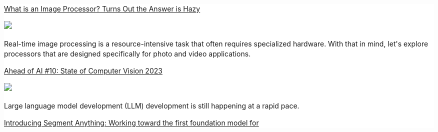 <div class="card">

<div class="card-title">

[What is an Image Processor? Turns Out the Answer is
Hazy](https://www.allaboutcircuits.com/technical-articles/what-is-an-image-processor-turns-out-the-answer-is-hazy)

</div>

<div class="card-image">

[![](https://www.allaboutcircuits.com/uploads/thumbnails/intro_image_signal_processing_thumbnail.jpg)](https://www.allaboutcircuits.com/technical-articles/what-is-an-image-processor-turns-out-the-answer-is-hazy)

</div>

Real-time image processing is a resource-intensive task that often
requires specialized hardware. With that in mind, let's explore
processors that are designed specifically for photo and video
applications.

</div>

<div class="card">

<div class="card-title">

[Ahead of AI \#10: State of Computer Vision
2023](https://magazine.sebastianraschka.com/p/ahead-of-ai-10-state-of-computer)

</div>

<div class="card-image">

[![](https://substackcdn.com/image/fetch/w_1200,h_600,c_fill,f_jpg,q_auto:good,fl_progressive:steep,g_auto/https%3A%2F%2Fsubstack-post-media.s3.amazonaws.com%2Fpublic%2Fimages%2F6090e66d-32e4-45e4-b1c3-d739135aa94c_1074x1108.png)](https://magazine.sebastianraschka.com/p/ahead-of-ai-10-state-of-computer)

</div>

Large language model development (LLM) development is still happening at
a rapid pace.

</div>

<div class="card">

<div class="card-title">

[Introducing Segment Anything: Working toward the first foundation model
for](https://ai.facebook.com/blog/segment-anything-foundation-model-image-segmentation)

</div>

</div>

<div class="card">

<div class="card-title">
